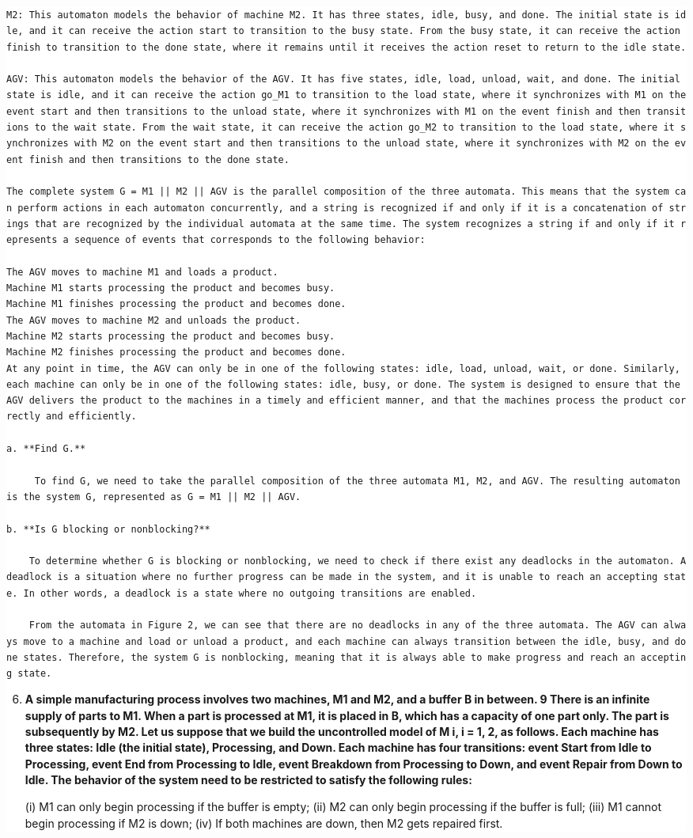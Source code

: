     M2: This automaton models the behavior of machine M2. It has three states, idle, busy, and done. The initial state is idle, and it can receive the action start to transition to the busy state. From the busy state, it can receive the action finish to transition to the done state, where it remains until it receives the action reset to return to the idle state.

    AGV: This automaton models the behavior of the AGV. It has five states, idle, load, unload, wait, and done. The initial state is idle, and it can receive the action go_M1 to transition to the load state, where it synchronizes with M1 on the event start and then transitions to the unload state, where it synchronizes with M1 on the event finish and then transitions to the wait state. From the wait state, it can receive the action go_M2 to transition to the load state, where it synchronizes with M2 on the event start and then transitions to the unload state, where it synchronizes with M2 on the event finish and then transitions to the done state.

    The complete system G = M1 || M2 || AGV is the parallel composition of the three automata. This means that the system can perform actions in each automaton concurrently, and a string is recognized if and only if it is a concatenation of strings that are recognized by the individual automata at the same time. The system recognizes a string if and only if it represents a sequence of events that corresponds to the following behavior:

    The AGV moves to machine M1 and loads a product.
    Machine M1 starts processing the product and becomes busy.
    Machine M1 finishes processing the product and becomes done.
    The AGV moves to machine M2 and unloads the product.
    Machine M2 starts processing the product and becomes busy.
    Machine M2 finishes processing the product and becomes done.
    At any point in time, the AGV can only be in one of the following states: idle, load, unload, wait, or done. Similarly, each machine can only be in one of the following states: idle, busy, or done. The system is designed to ensure that the AGV delivers the product to the machines in a timely and efficient manner, and that the machines process the product correctly and efficiently.

    a. **Find G.**

         To find G, we need to take the parallel composition of the three automata M1, M2, and AGV. The resulting automaton is the system G, represented as G = M1 || M2 || AGV.

    b. **Is G blocking or nonblocking?**

        To determine whether G is blocking or nonblocking, we need to check if there exist any deadlocks in the automaton. A deadlock is a situation where no further progress can be made in the system, and it is unable to reach an accepting state. In other words, a deadlock is a state where no outgoing transitions are enabled.

        From the automata in Figure 2, we can see that there are no deadlocks in any of the three automata. The AGV can always move to a machine and load or unload a product, and each machine can always transition between the idle, busy, and done states. Therefore, the system G is nonblocking, meaning that it is always able to make progress and reach an accepting state.

6. **A simple manufacturing process involves two machines, M1 and M2, and a buffer B in between. 9 There is an infinite supply of parts to M1. When a part is processed at M1, it is placed in B, which has a capacity of one part only. The part is subsequently by M2. Let us suppose that we build the uncontrolled model of M i, i = 1, 2, as follows. Each machine has three states: Idle (the initial state), Processing, and Down. Each machine has four transitions: event Start from Idle to Processing, event End from Processing to Idle, event Breakdown from Processing to Down, and event Repair from Down to Idle. The behavior of the system need to be restricted to satisfy the following rules:**

    (i) M1 can only begin processing if the buffer is empty;
    (ii) M2 can only begin processing if the buffer is full;
    (iii) M1 cannot begin processing if M2 is down;
    (iv) If both machines are down, then M2 gets repaired first.
